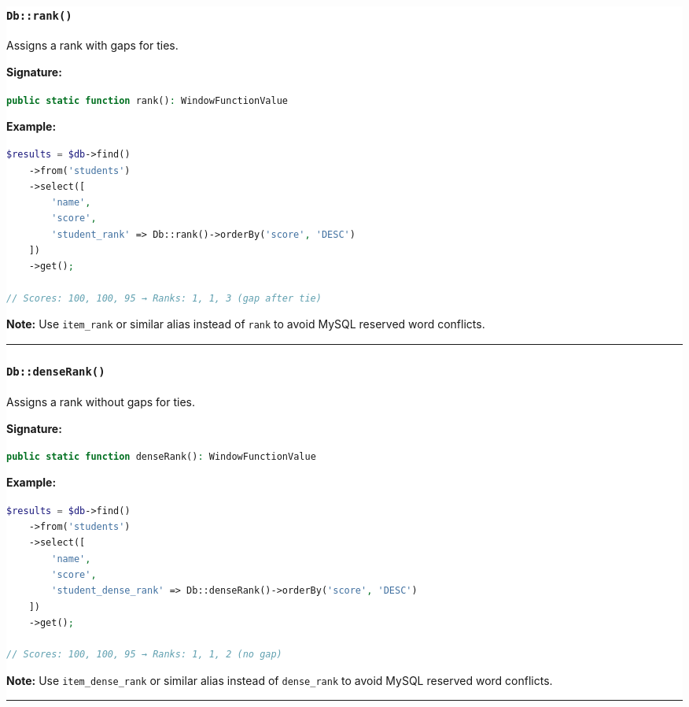 
### `Db::rank()`

Assigns a rank with gaps for ties.

**Signature:**
```php
public static function rank(): WindowFunctionValue
```

**Example:**
```php
$results = $db->find()
    ->from('students')
    ->select([
        'name',
        'score',
        'student_rank' => Db::rank()->orderBy('score', 'DESC')
    ])
    ->get();

// Scores: 100, 100, 95 → Ranks: 1, 1, 3 (gap after tie)
```

**Note:** Use `item_rank` or similar alias instead of `rank` to avoid MySQL reserved word conflicts.

---

### `Db::denseRank()`

Assigns a rank without gaps for ties.

**Signature:**
```php
public static function denseRank(): WindowFunctionValue
```

**Example:**
```php
$results = $db->find()
    ->from('students')
    ->select([
        'name',
        'score',
        'student_dense_rank' => Db::denseRank()->orderBy('score', 'DESC')
    ])
    ->get();

// Scores: 100, 100, 95 → Ranks: 1, 1, 2 (no gap)
```

**Note:** Use `item_dense_rank` or similar alias instead of `dense_rank` to avoid MySQL reserved word conflicts.

---
